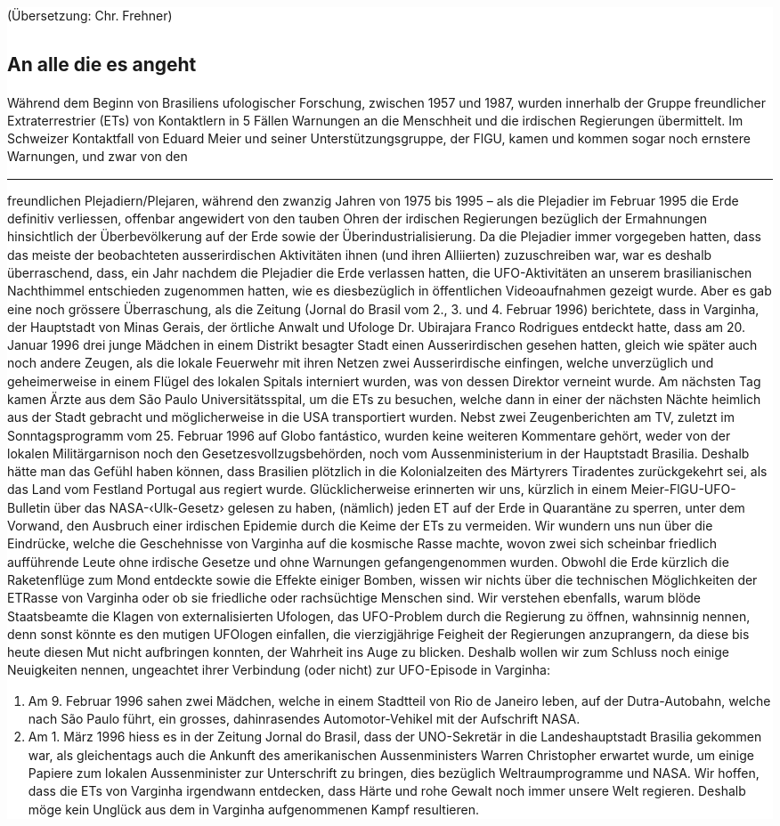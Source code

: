 (Übersetzung: Chr. Frehner)

## An alle die es angeht
Während dem Beginn von Brasiliens ufologischer Forschung, zwischen 1957 und 1987, wurden innerhalb der Gruppe freundlicher Extraterrestrier (ETs) von Kontaktlern in 5 Fällen Warnungen an die Menschheit und die irdischen Regierungen übermittelt. Im Schweizer Kontaktfall von Eduard Meier und seiner Unterstützungsgruppe, der FlGU, kamen und kommen sogar noch ernstere Warnungen, und zwar von den


-----

freundlichen Plejadiern/Plejaren, während den zwanzig Jahren von 1975 bis 1995 – als die Plejadier im
Februar 1995 die Erde definitiv verliessen, offenbar angewidert von den tauben Ohren der irdischen Regierungen bezüglich der Ermahnungen hinsichtlich der Überbevölkerung auf der Erde sowie der Überindustrialisierung.
Da die Plejadier immer vorgegeben hatten, dass das meiste der beobachteten ausserirdischen Aktivitäten
ihnen (und ihren Alliierten) zuzuschreiben war, war es deshalb überraschend, dass, ein Jahr nachdem
die Plejadier die Erde verlassen hatten, die UFO-Aktivitäten an unserem brasilianischen Nachthimmel entschieden zugenommen hatten, wie es diesbezüglich in öffentlichen Videoaufnahmen gezeigt wurde.
Aber es gab eine noch grössere Überraschung, als die Zeitung (Jornal do Brasil vom 2., 3. und 4. Februar
1996) berichtete, dass in Varginha, der Hauptstadt von Minas Gerais, der örtliche Anwalt und Ufologe
Dr. Ubirajara Franco Rodrigues entdeckt hatte, dass am 20. Januar 1996 drei junge Mädchen in einem
Distrikt besagter Stadt einen Ausserirdischen gesehen hatten, gleich wie später auch noch andere Zeugen,
als die lokale Feuerwehr mit ihren Netzen zwei Ausserirdische einfingen, welche unverzüglich und geheimerweise in einem Flügel des lokalen Spitals interniert wurden, was von dessen Direktor verneint
wurde. Am nächsten Tag kamen Ärzte aus dem São Paulo Universitätsspital, um die ETs zu besuchen,
welche dann in einer der nächsten Nächte heimlich aus der Stadt gebracht und möglicherweise in die
USA transportiert wurden.
Nebst zwei Zeugenberichten am TV, zuletzt im Sonntagsprogramm vom 25. Februar 1996 auf Globo
fantástico, wurden keine weiteren Kommentare gehört, weder von der lokalen Militärgarnison noch den
Gesetzesvollzugsbehörden, noch vom Aussenministerium in der Hauptstadt Brasilia. Deshalb hätte man
das Gefühl haben können, dass Brasilien plötzlich in die Kolonialzeiten des Märtyrers Tiradentes zurückgekehrt sei, als das Land vom Festland Portugal aus regiert wurde. Glücklicherweise erinnerten wir uns,
kürzlich in einem Meier-FlGU-UFO-Bulletin über das NASA-‹Ulk-Gesetz› gelesen zu haben, (nämlich)
jeden ET auf der Erde in Quarantäne zu sperren, unter dem Vorwand, den Ausbruch einer irdischen Epidemie durch die Keime der ETs zu vermeiden.
Wir wundern uns nun über die Eindrücke, welche die Geschehnisse von Varginha auf die kosmische
Rasse machte, wovon zwei sich scheinbar friedlich aufführende Leute ohne irdische Gesetze und ohne
Warnungen gefangengenommen wurden. Obwohl die Erde kürzlich die Raketenflüge zum Mond entdeckte sowie die Effekte einiger Bomben, wissen wir nichts über die technischen Möglichkeiten der ETRasse von Varginha oder ob sie friedliche oder rachsüchtige Menschen sind. Wir verstehen ebenfalls,
warum blöde Staatsbeamte die Klagen von externalisierten Ufologen, das UFO-Problem durch die Regierung zu öffnen, wahnsinnig nennen, denn sonst könnte es den mutigen UFOlogen einfallen, die vierzigjährige Feigheit der Regierungen anzuprangern, da diese bis heute diesen Mut nicht aufbringen konnten, der Wahrheit ins Auge zu blicken.
Deshalb wollen wir zum Schluss noch einige Neuigkeiten nennen, ungeachtet ihrer Verbindung (oder
nicht) zur UFO-Episode in Varginha:
1. Am 9. Februar 1996 sahen zwei Mädchen, welche in einem Stadtteil von Rio de Janeiro leben, auf
der Dutra-Autobahn, welche nach São Paulo führt, ein grosses, dahinrasendes Automotor-Vehikel mit
der Aufschrift NASA.
2. Am 1. März 1996 hiess es in der Zeitung Jornal do Brasil, dass der UNO-Sekretär in die Landeshauptstadt Brasilia gekommen war, als gleichentags auch die Ankunft des amerikanischen Aussenministers
Warren Christopher erwartet wurde, um einige Papiere zum lokalen Aussenminister zur Unterschrift
zu bringen, dies bezüglich Weltraumprogramme und NASA.
Wir hoffen, dass die ETs von Varginha irgendwann entdecken, dass Härte und rohe Gewalt noch immer
unsere Welt regieren. Deshalb möge kein Unglück aus dem in Varginha aufgenommenen Kampf resultieren.